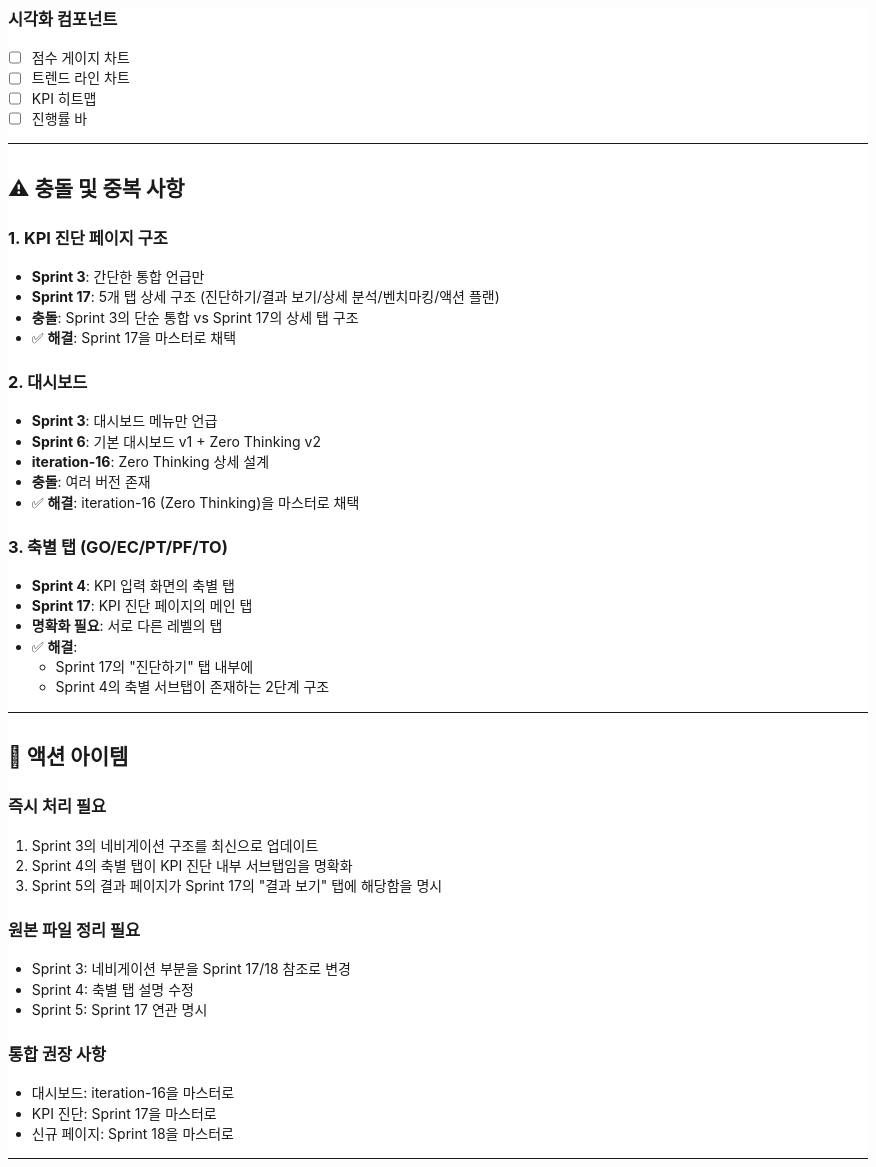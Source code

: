 ### 시각화 컴포넌트
- [ ] 점수 게이지 차트
- [ ] 트렌드 라인 차트
- [ ] KPI 히트맵
- [ ] 진행률 바

---

## ⚠️ 충돌 및 중복 사항

### 1. KPI 진단 페이지 구조
- **Sprint 3**: 간단한 통합 언급만
- **Sprint 17**: 5개 탭 상세 구조 (진단하기/결과 보기/상세 분석/벤치마킹/액션 플랜)
- **충돌**: Sprint 3의 단순 통합 vs Sprint 17의 상세 탭 구조
- ✅ **해결**: Sprint 17을 마스터로 채택

### 2. 대시보드
- **Sprint 3**: 대시보드 메뉴만 언급
- **Sprint 6**: 기본 대시보드 v1 + Zero Thinking v2
- **iteration-16**: Zero Thinking 상세 설계
- **충돌**: 여러 버전 존재
- ✅ **해결**: iteration-16 (Zero Thinking)을 마스터로 채택

### 3. 축별 탭 (GO/EC/PT/PF/TO)
- **Sprint 4**: KPI 입력 화면의 축별 탭
- **Sprint 17**: KPI 진단 페이지의 메인 탭
- **명확화 필요**: 서로 다른 레벨의 탭
- ✅ **해결**: 
  - Sprint 17의 "진단하기" 탭 내부에
  - Sprint 4의 축별 서브탭이 존재하는 2단계 구조

---

## 📝 액션 아이템

### 즉시 처리 필요
1. Sprint 3의 네비게이션 구조를 최신으로 업데이트
2. Sprint 4의 축별 탭이 KPI 진단 내부 서브탭임을 명확화
3. Sprint 5의 결과 페이지가 Sprint 17의 "결과 보기" 탭에 해당함을 명시

### 원본 파일 정리 필요
- Sprint 3: 네비게이션 부분을 Sprint 17/18 참조로 변경
- Sprint 4: 축별 탭 설명 수정
- Sprint 5: Sprint 17 연관 명시

### 통합 권장 사항
- 대시보드: iteration-16을 마스터로
- KPI 진단: Sprint 17을 마스터로
- 신규 페이지: Sprint 18을 마스터로

---